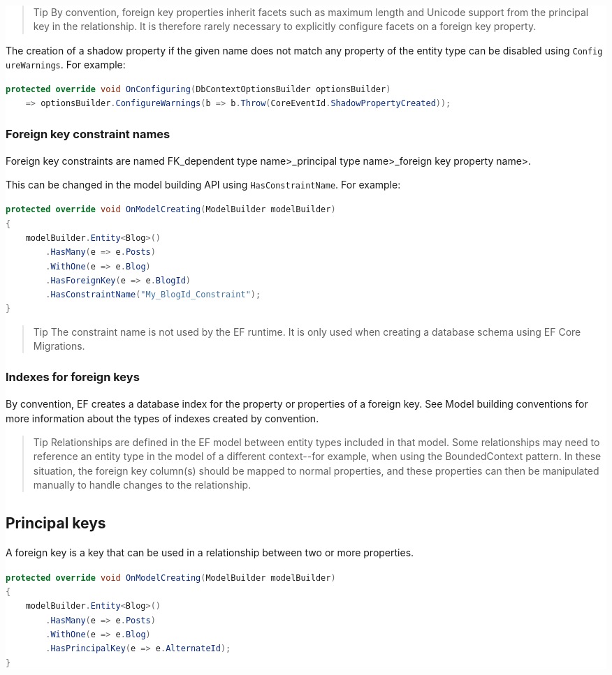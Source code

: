 > Tip
By convention, foreign key properties inherit facets such as maximum length and Unicode support from the principal key in the relationship. It is therefore rarely necessary to explicitly configure facets on a foreign key property.

The creation of a shadow property if the given name does not match any property of the entity type can be disabled using ```ConfigureWarnings```. For example:

```csharp
protected override void OnConfiguring(DbContextOptionsBuilder optionsBuilder)
    => optionsBuilder.ConfigureWarnings(b => b.Throw(CoreEventId.ShadowPropertyCreated));
```

### Foreign key constraint names

Foreign key constraints are named FK_dependent type name>_principal type name>_foreign key property name>.

This can be changed in the model building API using ```HasConstraintName```. For example:

```csharp
protected override void OnModelCreating(ModelBuilder modelBuilder)
{
    modelBuilder.Entity<Blog>()
        .HasMany(e => e.Posts)
        .WithOne(e => e.Blog)
        .HasForeignKey(e => e.BlogId)
        .HasConstraintName("My_BlogId_Constraint");
}
```

> Tip
The constraint name is not used by the EF runtime. It is only used when creating a database schema using EF Core Migrations.

### Indexes for foreign keys

By convention, EF creates a database index for the property or properties of a foreign key. See Model building conventions for more information about the types of indexes created by convention.

> Tip
Relationships are defined in the EF model between entity types included in that model. Some relationships may need to reference an entity type in the model of a different context--for example, when using the BoundedContext pattern. In these situation, the foreign key column(s) should be mapped to normal properties, and these properties can then be manipulated manually to handle changes to the relationship.

## Principal keys

A foreign key is a key that can be used in a relationship between two or more properties.

```csharp
protected override void OnModelCreating(ModelBuilder modelBuilder)
{
    modelBuilder.Entity<Blog>()
        .HasMany(e => e.Posts)
        .WithOne(e => e.Blog)
        .HasPrincipalKey(e => e.AlternateId);
}
```
